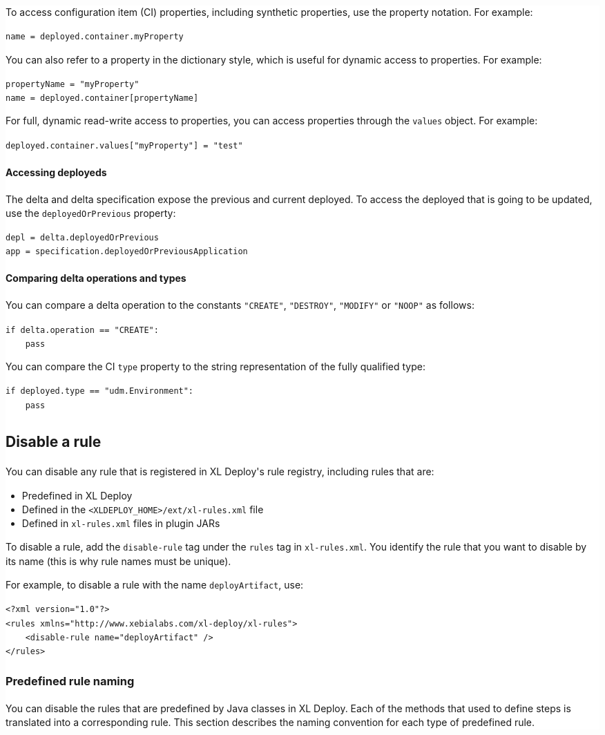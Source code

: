 To access configuration item (CI) properties, including synthetic properties, use the property notation. For example:

    name = deployed.container.myProperty

You can also refer to a property in the dictionary style, which is useful for dynamic access to properties. For example:

    propertyName = "myProperty"
    name = deployed.container[propertyName]

For full, dynamic read-write access to properties, you can access properties through the `values` object. For example:

    deployed.container.values["myProperty"] = "test"

#### Accessing deployeds

The delta and delta specification expose the previous and current deployed. To access the deployed that is going to be updated, use the `deployedOrPrevious` property:

    depl = delta.deployedOrPrevious
    app = specification.deployedOrPreviousApplication

#### Comparing delta operations and types

You can compare a delta operation to the constants `"CREATE"`, `"DESTROY"`, `"MODIFY"` or `"NOOP"` as follows:

    if delta.operation == "CREATE":
        pass

You can compare the CI `type` property to the string representation of the fully qualified type:

    if deployed.type == "udm.Environment":
        pass

## Disable a rule

You can disable any rule that is registered in XL Deploy's rule registry, including rules that are:

* Predefined in XL Deploy
* Defined in the `<XLDEPLOY_HOME>/ext/xl-rules.xml` file
* Defined in `xl-rules.xml` files in plugin JARs

To disable a rule, add the `disable-rule` tag under the `rules` tag in `xl-rules.xml`. You identify the rule that you want to disable by its name (this is why rule names must be unique).

For example, to disable a rule with the name `deployArtifact`, use:

    <?xml version="1.0"?>
    <rules xmlns="http://www.xebialabs.com/xl-deploy/xl-rules">
        <disable-rule name="deployArtifact" />
    </rules>

### Predefined rule naming

You can disable the rules that are predefined by Java classes in XL Deploy. Each of the methods that used to define steps is translated into a corresponding rule. This section describes the naming convention for each type of predefined rule.
